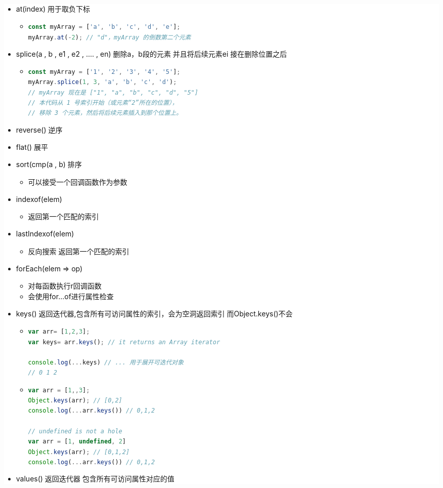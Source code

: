 + at(index) 用于取负下标

  + ```js
    const myArray = ['a', 'b', 'c', 'd', 'e'];
    myArray.at(-2); // "d"，myArray 的倒数第二个元素
    ```

+ splice(a , b , e1 , e2 , .... , en) 删除a，b段的元素 并且将后续元素ei 接在删除位置之后

  + ```js
    const myArray = ['1', '2', '3', '4', '5'];
    myArray.splice(1, 3, 'a', 'b', 'c', 'd');
    // myArray 现在是 ["1", "a", "b", "c", "d", "5"]
    // 本代码从 1 号索引开始（或元素“2”所在的位置），
    // 移除 3 个元素，然后将后续元素插入到那个位置上。
    ```

+ reverse() 逆序

+ flat() 展平

+ sort(cmp(a , b) 排序

  + 可以接受一个回调函数作为参数

+ indexof(elem)

  + 返回第一个匹配的索引

+ lastIndexof(elem)

  + 反向搜索 返回第一个匹配的索引

+ forEach(elem => op)

  + 对每函数执行r回调函数
  + 会使用for...of进行属性检查

+ keys() 返回迭代器,包含所有可访问属性的索引，会为空洞返回索引 而Object.keys()不会

  + ```js
    var arr= [1,2,3];
    var keys= arr.keys(); // it returns an Array iterator 
      
    console.log(...keys) // ... 用于展开可迭代对象
    // 0 1 2
    ```

  + ```js
    var arr = [1,,3];
    Object.keys(arr); // [0,2]
    console.log(...arr.keys()) // 0,1,2
    
    // undefined is not a hole
    var arr = [1, undefined, 2]
    Object.keys(arr); // [0,1,2]
    console.log(...arr.keys()) // 0,1,2
    ```

+ values() 返回迭代器 包含所有可访问属性对应的值
